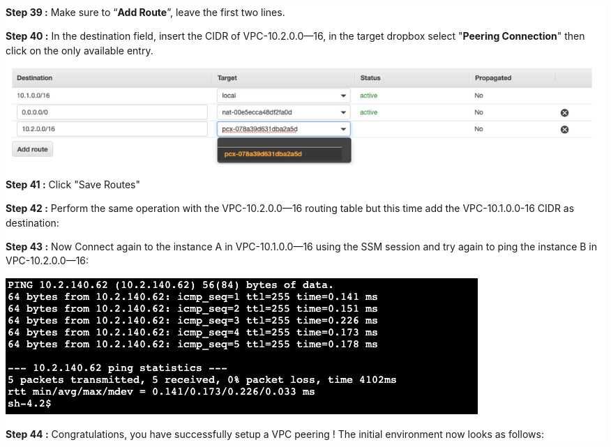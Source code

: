  

**Step 39 :** Make sure to “**Add Route**”, leave the first two lines.

**Step 40 :**  In the destination field, insert the CIDR of VPC-10.2.0.0—16, in the target dropbox select "**Peering Connection**" then click on the only available entry.
 ![img](img/clip_image036.png)

**Step 41 :** Click "Save Routes"

**Step 42 :** Perform the same operation with the VPC-10.2.0.0—16 routing table but this time add the VPC-10.1.0.0-16 CIDR as destination:

**Step 43 :** Now Connect again to the instance A in VPC-10.1.0.0—16 using the SSM session and try again to ping the instance B in VPC-10.2.0.0—16:



 ![img](img/clip_image037.png) 

**Step 44 :**  Congratulations, you have successfully setup a VPC peering ! The initial environment now looks as follows:
